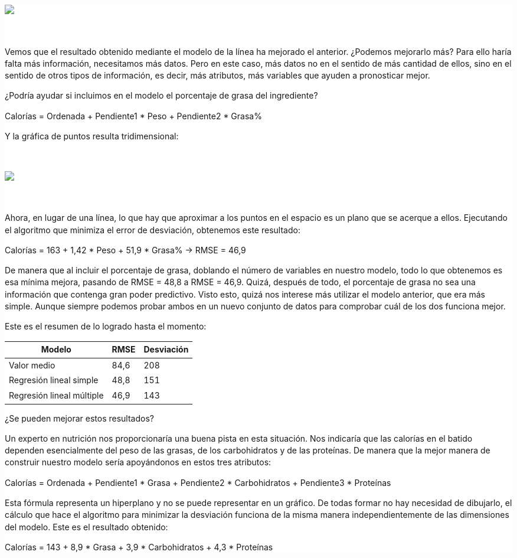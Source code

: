 ![](img/batidos-6.png)

&nbsp;

Vemos que el resultado obtenido mediante el modelo de la línea ha mejorado el anterior. ¿Podemos mejorarlo más? Para ello haría falta más información, necesitamos más datos. Pero en este caso, más datos no en el sentido de más cantidad de ellos, sino en el sentido de otros tipos de información, es decir, más atributos, más variables que ayuden a pronosticar mejor.

¿Podría ayudar si incluimos en el modelo el porcentaje de grasa del ingrediente?

Calorías = Ordenada + Pendiente1 * Peso + Pendiente2 * Grasa%

Y la gráfica de puntos resulta tridimensional:

&nbsp;

![](img/batidos-7.png)

&nbsp;

Ahora, en lugar de una línea, lo que hay que aproximar a los puntos en el espacio es un plano que se acerque a ellos. Ejecutando el algoritmo que minimiza el error de desviación, obtenemos este resultado:

Calorías = 163 + 1,42 * Peso + 51,9 * Grasa% → RMSE = 46,9

De manera que al incluir el porcentaje de grasa, doblando el número de variables en nuestro modelo, todo lo que obtenemos es esa mínima mejora, pasando de RMSE = 48,8 a RMSE = 46,9. Quizá, después de todo, el porcentaje de grasa no sea una información que contenga gran poder predictivo. Visto esto, quizá nos interese más utilizar el modelo anterior, que era más simple. Aunque siempre podemos probar ambos en un nuevo conjunto de datos para comprobar cuál de los dos funciona mejor.

Este es el resumen de lo logrado hasta el momento:

|Modelo|	RMSE	|Desviación|
|--|--|--|
|Valor medio|	84,6	|208|
|Regresión lineal simple|	48,8	|151|
|Regresión lineal múltiple	|46,9	|143|

¿Se pueden mejorar estos resultados?

Un experto en nutrición nos proporcionaría una buena pista en esta situación. Nos indicaría que las calorías en el batido dependen esencialmente del peso de las grasas, de los carbohidratos y de las proteínas. De manera que la mejor manera de construir nuestro modelo sería apoyándonos en estos tres atributos:

Calorías = Ordenada + Pendiente1 * Grasa + Pendiente2 * Carbohidratos + Pendiente3 * Proteínas

Esta fórmula representa un hiperplano y no se puede representar en un gráfico. De todas formar no hay necesidad de dibujarlo, el cálculo que hace el algoritmo para minimizar la desviación funciona de la misma manera independientemente de las dimensiones del modelo. Este es el resultado obtenido:

Calorías = 143 + 8,9 * Grasa + 3,9 * Carbohidratos + 4,3 * Proteínas
